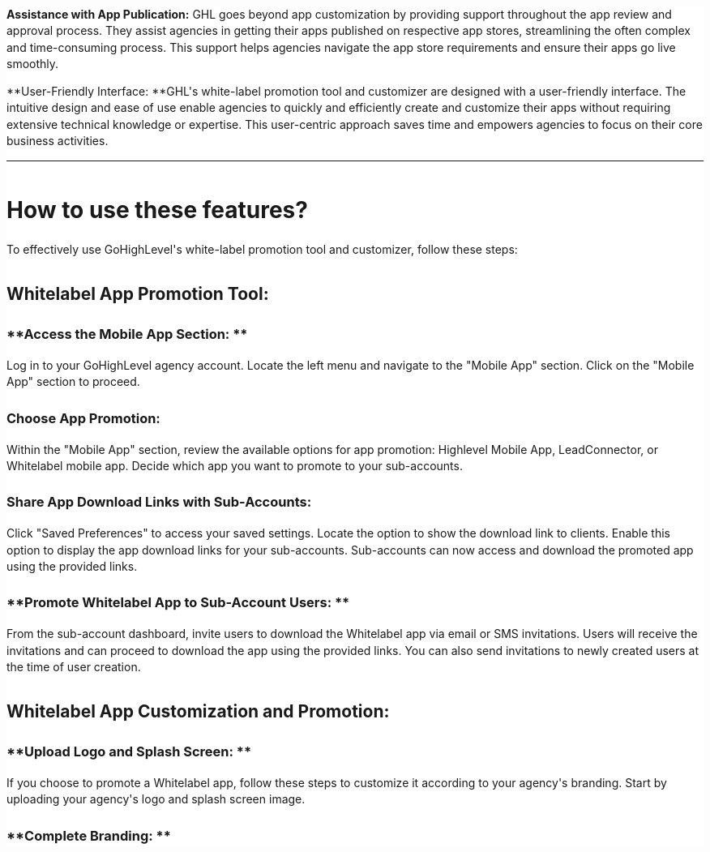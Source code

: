 **Assistance with App Publication:** GHL goes beyond app customization by providing support throughout the app review and approval process. They assist agencies in getting their apps published on respective app stores, streamlining the often complex and time-consuming process. This support helps agencies navigate the app store requirements and ensure their apps go live smoothly.

**User-Friendly Interface:  **GHL's white-label promotion tool and customizer are designed with a user-friendly interface. The intuitive design and ease of use enable agencies to quickly and efficiently create and customize their apps without requiring extensive technical knowledge or expertise. This user-centric approach saves time and empowers agencies to focus on their core business activities.

* * *

# **How to use these features?**

To effectively use GoHighLevel's white-label promotion tool and customizer, follow these steps:

## **Whitelabel App Promotion Tool:**

### **Access the Mobile App Section:  **

Log in to your GoHighLevel agency account. Locate the left menu and navigate to the "Mobile App" section. Click on the "Mobile App" section to proceed.

### **Choose App Promotion:**  

Within the "Mobile App" section, review the available options for app promotion: Highlevel Mobile App, LeadConnector, or Whitelabel mobile app. Decide which app you want to promote to your sub-accounts.

### **Share App Download Links with Sub-Accounts:**  

Click "Saved Preferences" to access your saved settings. Locate the option to show the download link to clients. Enable this option to display the app download links for your sub-accounts. Sub-accounts can now access and download the promoted app using the provided links.

### **Promote Whitelabel App to Sub-Account Users:  **

From the sub-account dashboard, invite users to download the Whitelabel app via email or SMS invitations. Users will receive the invitations and can proceed to download the app using the provided links. You can also send invitations to newly created users at the time of user creation.

## **Whitelabel App Customization and Promotion:**

### **Upload Logo and Splash Screen:  **

If you choose to promote a Whitelabel app, follow these steps to customize it according to your agency's branding. Start by uploading your agency's logo and splash screen image.

### **Complete Branding:  **

